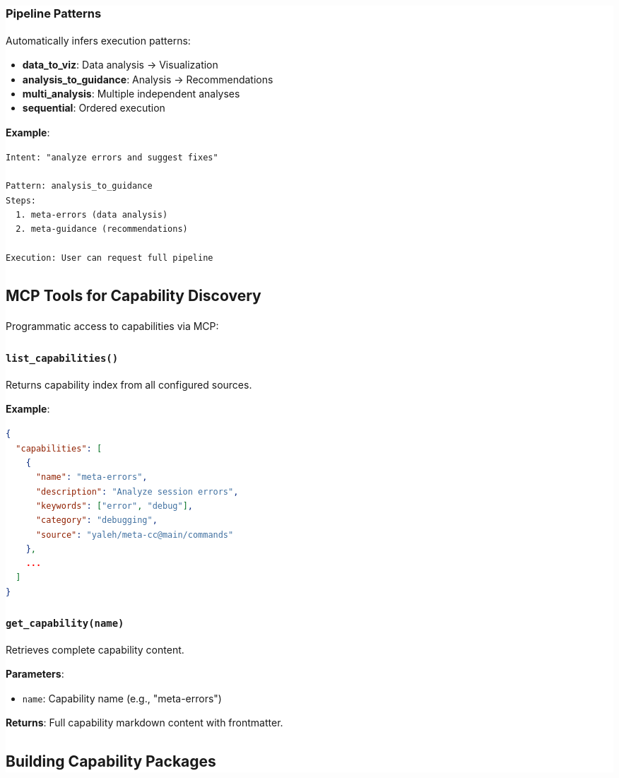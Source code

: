 ### Pipeline Patterns

Automatically infers execution patterns:

- **data_to_viz**: Data analysis → Visualization
- **analysis_to_guidance**: Analysis → Recommendations
- **multi_analysis**: Multiple independent analyses
- **sequential**: Ordered execution

**Example**:
```
Intent: "analyze errors and suggest fixes"

Pattern: analysis_to_guidance
Steps:
  1. meta-errors (data analysis)
  2. meta-guidance (recommendations)

Execution: User can request full pipeline
```

## MCP Tools for Capability Discovery

Programmatic access to capabilities via MCP:

### `list_capabilities()`

Returns capability index from all configured sources.

**Example**:
```json
{
  "capabilities": [
    {
      "name": "meta-errors",
      "description": "Analyze session errors",
      "keywords": ["error", "debug"],
      "category": "debugging",
      "source": "yaleh/meta-cc@main/commands"
    },
    ...
  ]
}
```

### `get_capability(name)`

Retrieves complete capability content.

**Parameters**:
- `name`: Capability name (e.g., "meta-errors")

**Returns**: Full capability markdown content with frontmatter.

## Building Capability Packages
